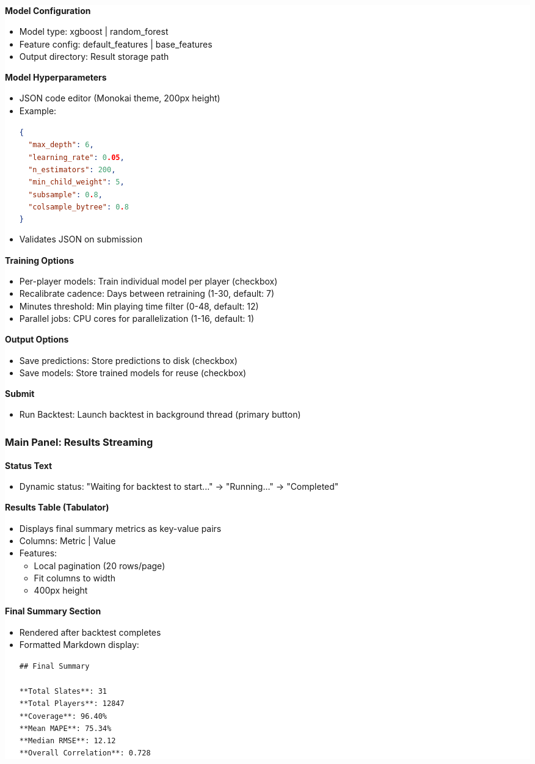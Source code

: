 **Model Configuration**
- Model type: xgboost | random_forest
- Feature config: default_features | base_features
- Output directory: Result storage path

**Model Hyperparameters**
- JSON code editor (Monokai theme, 200px height)
- Example:
  ```json
  {
    "max_depth": 6,
    "learning_rate": 0.05,
    "n_estimators": 200,
    "min_child_weight": 5,
    "subsample": 0.8,
    "colsample_bytree": 0.8
  }
  ```
- Validates JSON on submission

**Training Options**
- Per-player models: Train individual model per player (checkbox)
- Recalibrate cadence: Days between retraining (1-30, default: 7)
- Minutes threshold: Min playing time filter (0-48, default: 12)
- Parallel jobs: CPU cores for parallelization (1-16, default: 1)

**Output Options**
- Save predictions: Store predictions to disk (checkbox)
- Save models: Store trained models for reuse (checkbox)

**Submit**
- Run Backtest: Launch backtest in background thread (primary button)

### Main Panel: Results Streaming

**Status Text**
- Dynamic status: "Waiting for backtest to start..." → "Running..." → "Completed"

**Results Table (Tabulator)**
- Displays final summary metrics as key-value pairs
- Columns: Metric | Value
- Features:
  - Local pagination (20 rows/page)
  - Fit columns to width
  - 400px height

**Final Summary Section**
- Rendered after backtest completes
- Formatted Markdown display:
  ```
  ## Final Summary

  **Total Slates**: 31
  **Total Players**: 12847
  **Coverage**: 96.40%
  **Mean MAPE**: 75.34%
  **Median RMSE**: 12.12
  **Overall Correlation**: 0.728
  ```

